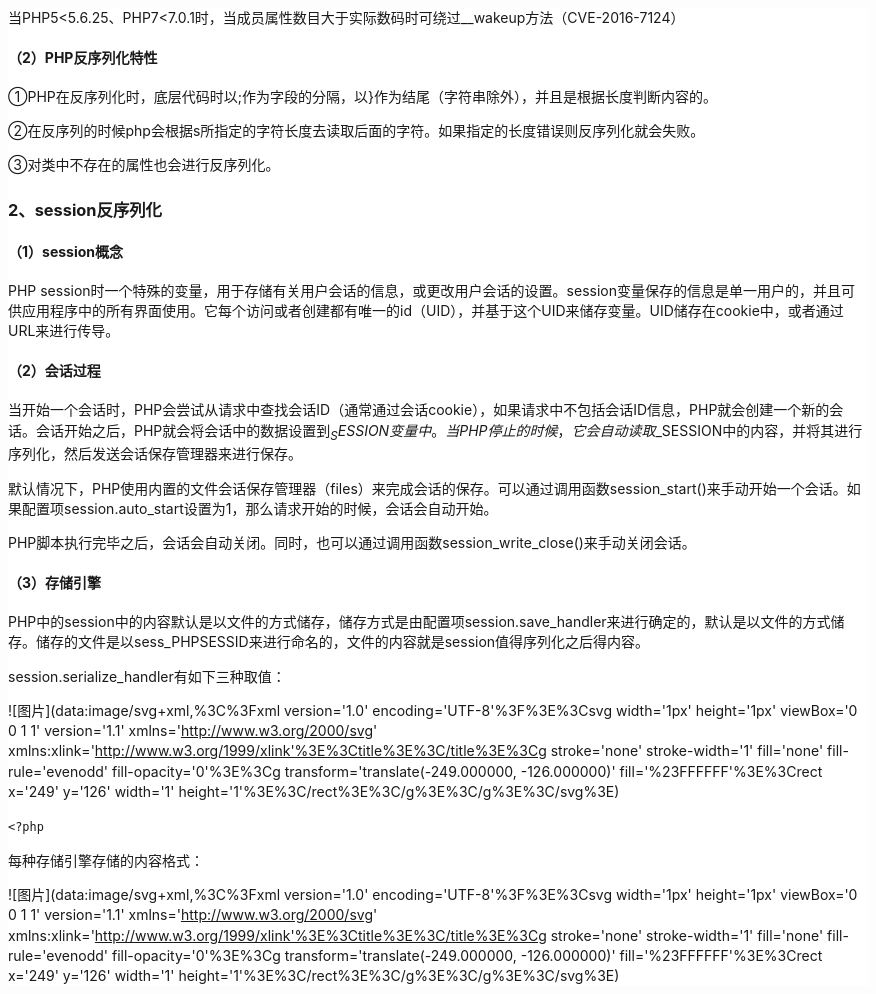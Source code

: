   

当PHP5<5.6.25、PHP7<7.0.1时，当成员属性数目大于实际数码时可绕过__wakeup方法（CVE-2016-7124）

  

#### （2）PHP反序列化特性

  

①PHP在反序列化时，底层代码时以;作为字段的分隔，以}作为结尾（字符串除外），并且是根据长度判断内容的。

②在反序列的时候php会根据s所指定的字符长度去读取后面的字符。如果指定的长度错误则反序列化就会失败。

③对类中不存在的属性也会进行反序列化。

###   

### **2、session反序列化**

  

#### （1）session概念

  

PHP session时一个特殊的变量，用于存储有关用户会话的信息，或更改用户会话的设置。session变量保存的信息是单一用户的，并且可供应用程序中的所有界面使用。它每个访问或者创建都有唯一的id（UID），并基于这个UID来储存变量。UID储存在cookie中，或者通过URL来进行传导。

  

#### （2）会话过程

  

当开始一个会话时，PHP会尝试从请求中查找会话ID（通常通过会话cookie），如果请求中不包括会话ID信息，PHP就会创建一个新的会话。会话开始之后，PHP就会将会话中的数据设置到$_SESSION变量中。当PHP停止的时候，它会自动读取$_SESSION中的内容，并将其进行序列化，然后发送会话保存管理器来进行保存。

默认情况下，PHP使用内置的文件会话保存管理器（files）来完成会话的保存。可以通过调用函数session_start()来手动开始一个会话。如果配置项session.auto_start设置为1，那么请求开始的时候，会话会自动开始。

PHP脚本执行完毕之后，会话会自动关闭。同时，也可以通过调用函数session_write_close()来手动关闭会话。

  

#### （3）存储引擎

  

PHP中的session中的内容默认是以文件的方式储存，储存方式是由配置项session.save_handler来进行确定的，默认是以文件的方式储存。储存的文件是以sess_PHPSESSID来进行命名的，文件的内容就是session值得序列化之后得内容。

session.serialize_handler有如下三种取值：

![图片](data:image/svg+xml,%3C%3Fxml version='1.0' encoding='UTF-8'%3F%3E%3Csvg width='1px' height='1px' viewBox='0 0 1 1' version='1.1' xmlns='http://www.w3.org/2000/svg' xmlns:xlink='http://www.w3.org/1999/xlink'%3E%3Ctitle%3E%3C/title%3E%3Cg stroke='none' stroke-width='1' fill='none' fill-rule='evenodd' fill-opacity='0'%3E%3Cg transform='translate(-249.000000, -126.000000)' fill='%23FFFFFF'%3E%3Crect x='249' y='126' width='1' height='1'%3E%3C/rect%3E%3C/g%3E%3C/g%3E%3C/svg%3E)

```
<?php
```

  

每种存储引擎存储的内容格式：

![图片](data:image/svg+xml,%3C%3Fxml version='1.0' encoding='UTF-8'%3F%3E%3Csvg width='1px' height='1px' viewBox='0 0 1 1' version='1.1' xmlns='http://www.w3.org/2000/svg' xmlns:xlink='http://www.w3.org/1999/xlink'%3E%3Ctitle%3E%3C/title%3E%3Cg stroke='none' stroke-width='1' fill='none' fill-rule='evenodd' fill-opacity='0'%3E%3Cg transform='translate(-249.000000, -126.000000)' fill='%23FFFFFF'%3E%3Crect x='249' y='126' width='1' height='1'%3E%3C/rect%3E%3C/g%3E%3C/g%3E%3C/svg%3E)
